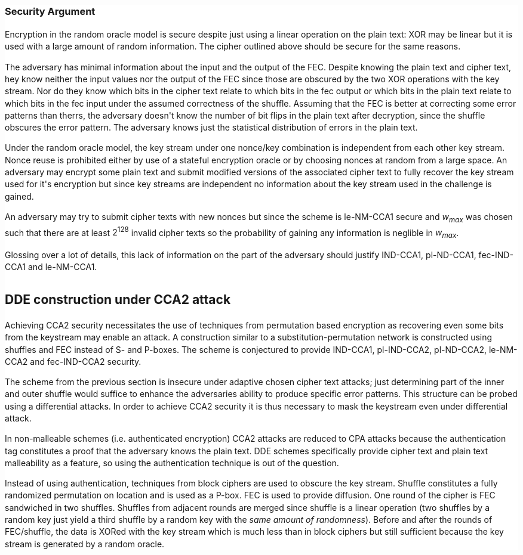 ### Security Argument

Encryption in the random oracle model is secure despite just using a linear operation on the plain text: XOR may be linear but it is used with a large amount of random information. The cipher outlined above should be secure for the same reasons.

The adversary has minimal information about the input and the output of the FEC. Despite knowing the plain text and cipher text, hey know neither the input values nor the output of the FEC since those are obscured by the two XOR operations with the key stream. Nor do they know which bits in the cipher text relate to which bits in the fec output or which bits in the plain text relate to which bits in the fec input under the assumed correctness of the shuffle. Assuming that the FEC is better at correcting some error patterns than therrs, the adversary doesn't know the number of bit flips in the plain text after decryption, since the shuffle obscures the error pattern. The adversary knows just the statistical distribution of errors in the plain text.

Under the random oracle model, the key stream under one nonce/key combination is independent from each other key stream. Nonce reuse is prohibited either by use of a stateful encryption oracle or by choosing nonces at random from a large space. An adversary may encrypt some plain text and submit modified versions of the associated cipher text to fully recover the key stream used for it's encryption but since key streams are independent no information about the key stream used in the challenge is gained.

An adversary may try to submit cipher texts with new nonces but since the scheme is le-NM-CCA1 secure and $w_{max}$ was chosen such that there are at least $2^128$ invalid cipher texts so the probability of gaining any information is neglible in $w_{max}$.

Glossing over a lot of details, this lack of information on the part of the adversary should justify IND-CCA1, pl-ND-CCA1, fec-IND-CCA1 and le-NM-CCA1.

## DDE construction under CCA2 attack

Achieving CCA2 security necessitates the use of techniques from permutation based encryption as recovering even some bits from the keystream may enable an attack. A construction similar to a substitution-permutation network is constructed using shuffles and FEC instead of S- and P-boxes. The scheme is conjectured to provide IND-CCA1, pl-IND-CCA2, pl-ND-CCA2, le-NM-CCA2 and fec-IND-CCA2 security.

The scheme from the previous section is insecure under adaptive chosen cipher text attacks; just determining part of the inner and outer shuffle would suffice to enhance the adversaries ability to produce specific error patterns. This structure can be probed using a differential attacks. In order to achieve CCA2 security it is thus necessary to mask the keystream even under differential attack.

In non-malleable schemes (i.e. authenticated encryption) CCA2 attacks are reduced to CPA attacks because the authentication tag constitutes a proof that the adversary knows the plain text. DDE schemes specifically provide cipher text and plain text malleability as a feature, so using the authentication technique is out of the question.

Instead of using authentication, techniques from block ciphers are used to obscure the key stream. Shuffle constitutes a fully randomized permutation on location and is used as a P-box. FEC is used to provide diffusion. One round of the cipher is FEC sandwiched in two shuffles. Shuffles from adjacent rounds are merged since shuffle is a linear operation (two shuffles by a random key just yield a third shuffle by a random key with the *same amount of randomness*). Before and after the rounds of FEC/shuffle, the data is XORed with the key stream which is much less than in block ciphers but still sufficient because the key stream is generated by a random oracle.
